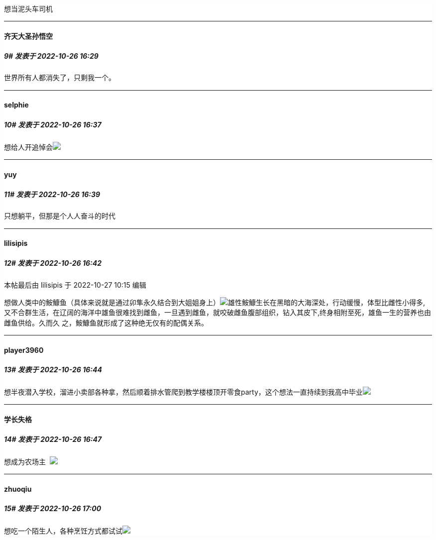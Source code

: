 想当泥头车司机

*****

####  齐天大圣孙悟空  
##### 9#       发表于 2022-10-26 16:29

世界所有人都消失了，只剩我一个。

*****

####  selphie  
##### 10#       发表于 2022-10-26 16:37

想给人开追悼会<img src="https://static.saraba1st.com/image/smiley/face2017/180.png" referrerpolicy="no-referrer">

*****

####  yuy  
##### 11#       发表于 2022-10-26 16:39

只想躺平，但那是个人人奋斗的时代

*****

####  lilisipis  
##### 12#       发表于 2022-10-26 16:42

 本帖最后由 lilisipis 于 2022-10-27 10:15 编辑 

想做人类中的鮟鱇鱼（具体来说就是通过卯隼永久结合到大姐姐身上）<img src="https://static.saraba1st.com/image/smiley/face2017/251.png" referrerpolicy="no-referrer">雄性鮟鱇生长在黑暗的大海深处，行动缓慢，体型比雌性小得多,又不合群生活，在辽阔的海洋中雄鱼很难找到雌鱼，一旦遇到雌鱼，就咬破雌鱼腹部组织，钻入其皮下,终身相附至死，雄鱼一生的营养也由雌鱼供给。久而久 之，鮟鱇鱼就形成了这种绝无仅有的配偶关系。

*****

####  player3960  
##### 13#       发表于 2022-10-26 16:44

想半夜潜入学校，溜进小卖部各种拿，然后顺着排水管爬到教学楼楼顶开零食party，这个想法一直持续到我高中毕业<img src="https://static.saraba1st.com/image/smiley/face2017/067.png" referrerpolicy="no-referrer">

*****

####  学长失格  
##### 14#       发表于 2022-10-26 16:47

想成为农场主  <img src="https://static.saraba1st.com/image/smiley/animal2017/009.png" referrerpolicy="no-referrer">

*****

####  zhuoqiu  
##### 15#       发表于 2022-10-26 17:00

想吃一个陌生人，各种烹饪方式都试试<img src="https://static.saraba1st.com/image/smiley/face2017/074.png" referrerpolicy="no-referrer">
